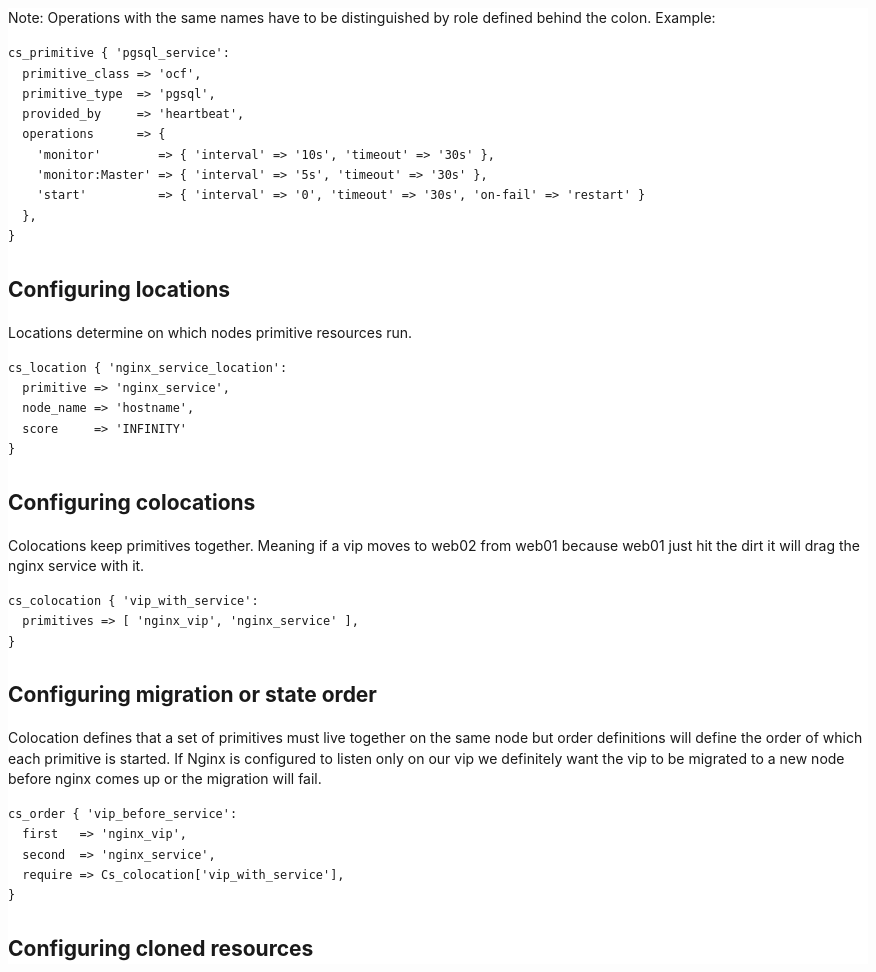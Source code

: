 Note: Operations with the same names have to be distinguished by role defined behind the colon. Example:
```puppet
cs_primitive { 'pgsql_service':
  primitive_class => 'ocf',
  primitive_type  => 'pgsql',
  provided_by     => 'heartbeat',
  operations      => {
    'monitor'        => { 'interval' => '10s', 'timeout' => '30s' },
    'monitor:Master' => { 'interval' => '5s', 'timeout' => '30s' },
    'start'          => { 'interval' => '0', 'timeout' => '30s', 'on-fail' => 'restart' }
  },
}
```


Configuring locations
-----------------------

Locations determine on which nodes primitive resources run.

```puppet
cs_location { 'nginx_service_location':
  primitive => 'nginx_service',
  node_name => 'hostname',
  score     => 'INFINITY'
}
```
Configuring colocations
-----------------------

Colocations keep primitives together.  Meaning if a vip moves to web02 from web01
because web01 just hit the dirt it will drag the nginx service with it.

```puppet
cs_colocation { 'vip_with_service':
  primitives => [ 'nginx_vip', 'nginx_service' ],
}
```

Configuring migration or state order
------------------------------------

Colocation defines that a set of primitives must live together on the same node
but order definitions will define the order of which each primitive is started.  If
Nginx is configured to listen only on our vip we definitely want the vip to be
migrated to a new node before nginx comes up or the migration will fail.

```puppet
cs_order { 'vip_before_service':
  first   => 'nginx_vip',
  second  => 'nginx_service',
  require => Cs_colocation['vip_with_service'],
}
```

Configuring cloned resources
----------------------------
